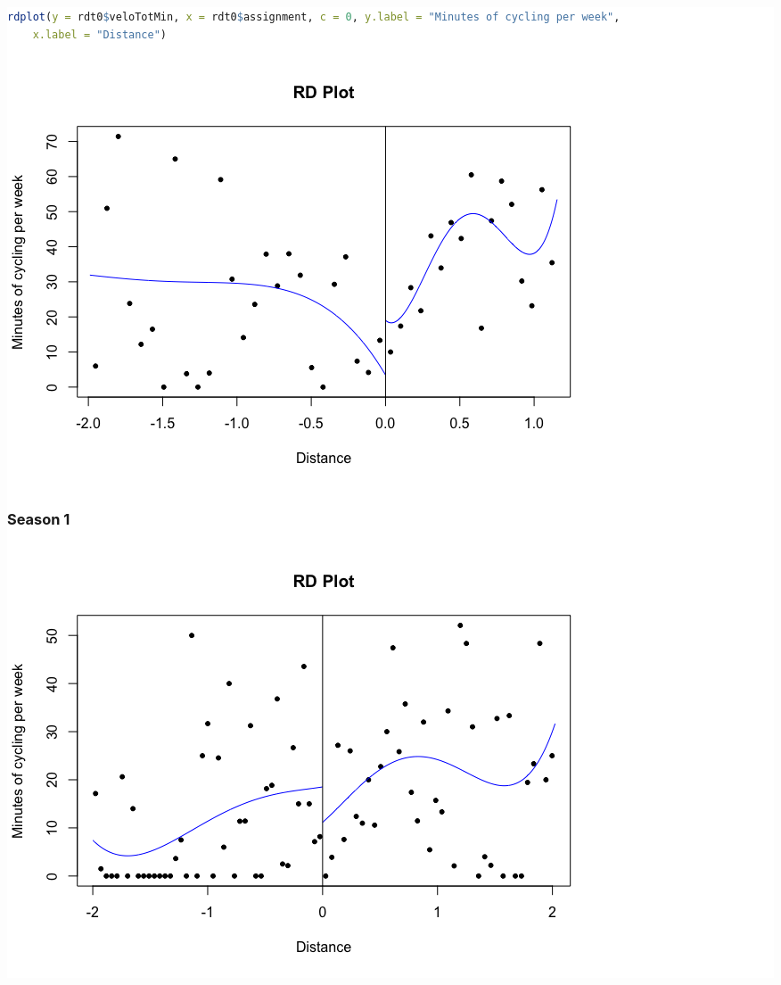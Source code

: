 ```r
rdplot(y = rdt0$veloTotMin, x = rdt0$assignment, c = 0, y.label = "Minutes of cycling per week", 
    x.label = "Distance")
```

![](rd_bikeshare_files/figure-html/unnamed-chunk-27-1.png)

### Season 1
![](rd_bikeshare_files/figure-html/unnamed-chunk-28-1.png)
